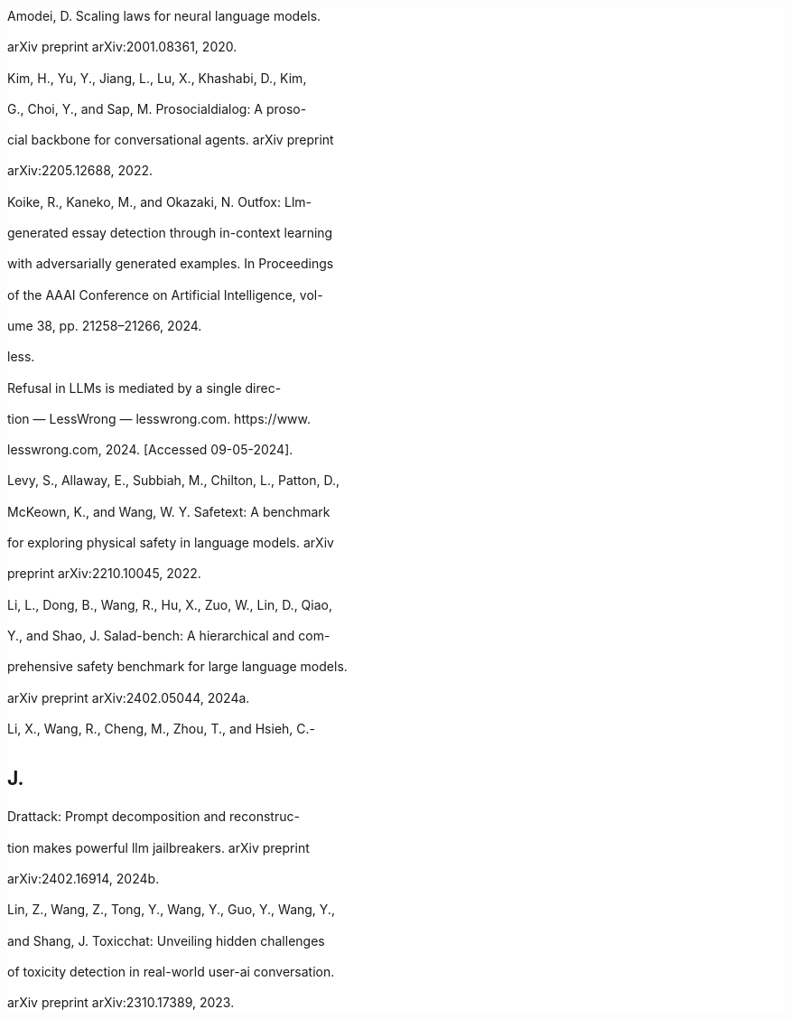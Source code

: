 Amodei, D. Scaling laws for neural language models.

arXiv preprint arXiv:2001.08361, 2020.

Kim, H., Yu, Y., Jiang, L., Lu, X., Khashabi, D., Kim,

G., Choi, Y., and Sap, M. Prosocialdialog: A proso-

cial backbone for conversational agents. arXiv preprint

arXiv:2205.12688, 2022.

Koike, R., Kaneko, M., and Okazaki, N. Outfox: Llm-

generated essay detection through in-context learning

with adversarially generated examples. In Proceedings

of the AAAI Conference on Artificial Intelligence, vol-

ume 38, pp. 21258–21266, 2024.

less.

Refusal in LLMs is mediated by a single direc-

tion — LessWrong — lesswrong.com. https://www.

lesswrong.com, 2024. [Accessed 09-05-2024].

Levy, S., Allaway, E., Subbiah, M., Chilton, L., Patton, D.,

McKeown, K., and Wang, W. Y. Safetext: A benchmark

for exploring physical safety in language models. arXiv

preprint arXiv:2210.10045, 2022.

Li, L., Dong, B., Wang, R., Hu, X., Zuo, W., Lin, D., Qiao,

Y., and Shao, J. Salad-bench: A hierarchical and com-

prehensive safety benchmark for large language models.

arXiv preprint arXiv:2402.05044, 2024a.

Li, X., Wang, R., Cheng, M., Zhou, T., and Hsieh, C.-

## J.

Drattack: Prompt decomposition and reconstruc-

tion makes powerful llm jailbreakers. arXiv preprint

arXiv:2402.16914, 2024b.

Lin, Z., Wang, Z., Tong, Y., Wang, Y., Guo, Y., Wang, Y.,

and Shang, J. Toxicchat: Unveiling hidden challenges

of toxicity detection in real-world user-ai conversation.

arXiv preprint arXiv:2310.17389, 2023.
